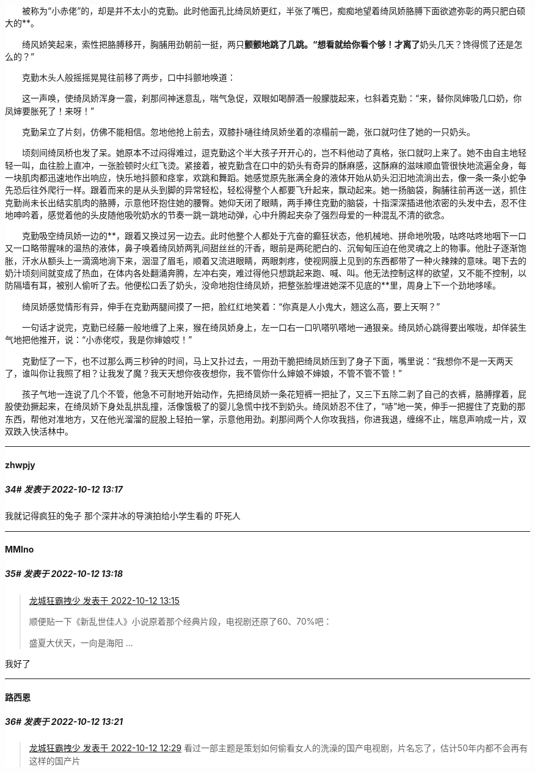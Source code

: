 　　被称为“小赤佬”的，却是并不太小的克勤。此时他面孔比绮凤娇更红，半张了嘴巴，痴痴地望着绮凤娇胳膊下面欲遮弥彰的两只肥白硕大的**。 

　　绮风娇笑起来，索性把胳膊移开，胸脯用劲朝前一挺，两只**颤颤地跳了几跳。“想看就给你看个够！才离了**奶头几天？馋得慌了还是怎么的？” 

　　克勤木头人般摇摇晃晃往前移了两步，口中抖颤地唤道： 

　　这一声唤，使绮凤娇浑身一震，刹那间神迷意乱，喘气急促，双眼如喝醉酒一般朦胧起来，乜斜着克勤：“来，替你凤婶吸几口奶，你凤婶要胀死了！来呀！” 

　　克勤呆立了片刻，仿佛不能相信。忽地他抢上前去，双膝扑嗵往绮凤娇坐着的凉榻前一跪，张口就叼住了她的一只奶头。 

　　顷刻间绮凤桥也发了呆。她原本不过闷得难过，逗克勤这个半大孩子开开心的，岂不料他动了真格，张口就叼上来了。她不由自主地轻轻一叫，血往脸上直冲，一张脸顿时火红飞烫。紧接着，被克勤含在口中的奶头有奇异的酥麻感，这酥麻的滋味顺血管很快地流遍全身，每一块肌肉都迅速地作出响应，快乐地抖颤和痉挛，欢跳和舞蹈。她感觉原先胀满全身的液体开始从奶头汩汩地流淌出去，像一条一条小蛇争先恐后往外爬行一样。跟着而来的是从头到脚的异常轻松，轻松得整个人都要飞升起来，飘动起来。她一扬脑袋，胸脯往前再送一送，抓住克勤尚未长出结实肌肉的胳膊，示意他环抱住她的腰臀。她仰天闭了眼睛，两手捧住克勤的脑袋，十指深深插进他浓密的头发中去，忍不住地呻吟着，感觉着他的头皮随他吸吮奶水的节奏一跳一跳地动弹，心中升腾起夹杂了强烈母爱的一种混乱不清的欲念。 

　　克勤吸空绮凤娇一边的**，跟着又换过另一边去。此时他整个人都处于亢奋的癫狂状态，他机械地、拼命地吮吸，咕咚咕咚地咽下一口又一口略带腥味的温热的液体，鼻子唤着绮凤娇两乳间甜丝丝的汗香，眼前是两砣肥白的、沉甸甸压迫在他灵魂之上的物事。他肚子逐渐饱胀，汗水从额头上一滴滴地淌下来，洇湿了眉毛，顺着又流进眼睛，两眼刺疼，使视网膜上见到的东西都带了一种火辣辣的意味。喝下去的奶汁顷刻间就变成了热血，在体内各处翻涌奔腾，左冲右突，难过得他只想跳起来跑、喊、叫。他无法控制这样的欲望，又不能不控制，以防隔墙有耳，被别人偷听了去。他便松口丢了奶头，没命地抱住绮凤娇，把整张脸埋进她深不见底的**里，周身上下一个劲地哆嗦。 

　　绮凤娇感觉情形有异，伸手在克勤两腿间摸了一把，脸红红地笑着：“你真是人小鬼大，翘这么高，要上天啊？” 

　　一句话才说完，克勤已经藤一般地缠了上来，猴在绮凤娇身上，左一口右一口叭嗒叭嗒地一通狠亲。绮凤娇心跳得要出喉咙，却佯装生气地把他推开，说：“小赤佬哎，我是你婶娘哎！” 

　　克勤怔了一下，也不过那么两三秒钟的时间，马上又扑过去，一用劲干脆把绮凤娇压到了身子下面，嘴里说：“我想你不是一天两天了，谁叫你让我照了相？让我发了魔？我天天想你夜夜想你，我不管你什么婶娘不婶娘，不管不管不管！” 

　　孩子气地一连说了几个不管，他急不可耐地开始动作，先把绮凤娇一条花短裤一把扯了，又三下五除二剥了自己的衣裤，胳膊撑着，屁股使劲撅起来，在绮凤娇下身处乱拱乱撞，活像饿极了的婴儿急慌中找不到奶头。绮凤娇忍不住了，“哧”地一笑，伸手一把握住了克勤的那东西，帮他对准地方，又在他光溜溜的屁股上轻拍一掌，示意他用劲。刹那间两个人你攻我挡，你进我退，缠绵不止，喘息声响成一片，双双跌入快活林中。 

*****

####  zhwpjy  
##### 34#       发表于 2022-10-12 13:17

我就记得疯狂的兔子 那个深井冰的导演拍给小学生看的 吓死人

*****

####  MMIno  
##### 35#       发表于 2022-10-12 13:18

<blockquote><a href="httphttps://bbs.saraba1st.com/2b/forum.php?mod=redirect&amp;goto=findpost&amp;pid=57873840&amp;ptid=2099261" target="_blank">龙城狂霸拽少 发表于 2022-10-12 13:15</a>

顺便贴一下《新乱世佳人》小说原着那个经典片段，电视剧还原了60、70%吧：

盛夏大伏天，一向是海阳 ...</blockquote>
我好了

*****

####  路西恩  
##### 36#       发表于 2022-10-12 13:21

<blockquote><a href="httphttps://bbs.saraba1st.com/2b/forum.php?mod=redirect&amp;goto=findpost&amp;pid=57873289&amp;ptid=2099261" target="_blank">龙城狂霸拽少 发表于 2022-10-12 12:29</a>
看过一部主题是策划如何偷看女人的洗澡的国产电视剧，片名忘了，估计50年内都不会再有这样的国产片
